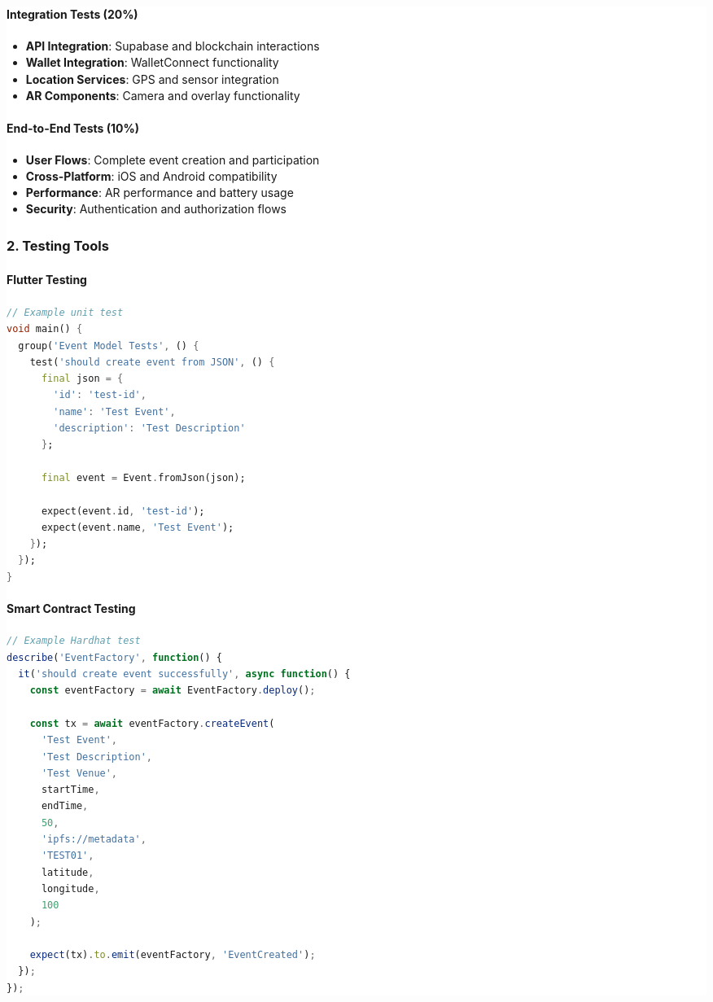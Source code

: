 #### Integration Tests (20%)
- **API Integration**: Supabase and blockchain interactions
- **Wallet Integration**: WalletConnect functionality
- **Location Services**: GPS and sensor integration
- **AR Components**: Camera and overlay functionality

#### End-to-End Tests (10%)
- **User Flows**: Complete event creation and participation
- **Cross-Platform**: iOS and Android compatibility
- **Performance**: AR performance and battery usage
- **Security**: Authentication and authorization flows

### 2. Testing Tools

#### Flutter Testing
```dart
// Example unit test
void main() {
  group('Event Model Tests', () {
    test('should create event from JSON', () {
      final json = {
        'id': 'test-id',
        'name': 'Test Event',
        'description': 'Test Description'
      };
      
      final event = Event.fromJson(json);
      
      expect(event.id, 'test-id');
      expect(event.name, 'Test Event');
    });
  });
}
```

#### Smart Contract Testing
```javascript
// Example Hardhat test
describe('EventFactory', function() {
  it('should create event successfully', async function() {
    const eventFactory = await EventFactory.deploy();
    
    const tx = await eventFactory.createEvent(
      'Test Event',
      'Test Description',
      'Test Venue',
      startTime,
      endTime,
      50,
      'ipfs://metadata',
      'TEST01',
      latitude,
      longitude,
      100
    );
    
    expect(tx).to.emit(eventFactory, 'EventCreated');
  });
});
```
